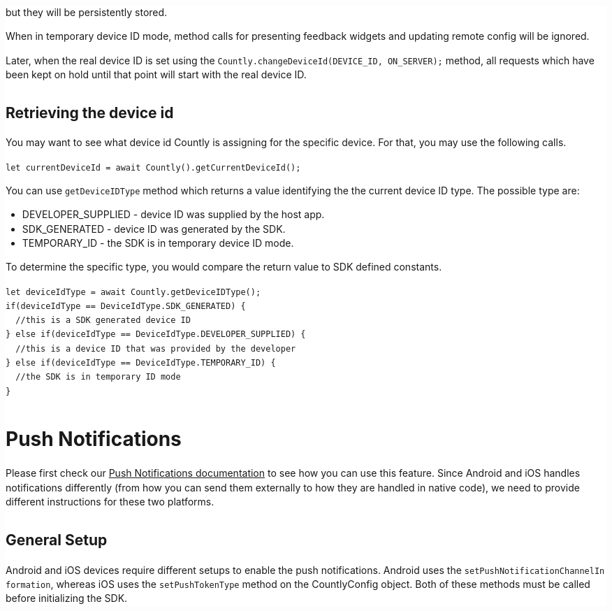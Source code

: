   but they will be persistently stored.
</p>
<p>
  When in temporary device ID mode, method calls for presenting feedback widgets
  and updating remote config will be ignored.
</p>
<p>
  Later, when the real device ID is set using the
  <code class="JavaScript">Countly.changeDeviceId(DEVICE_ID, ON_SERVER);</code>
  method, all requests which have been kept on hold until that point will start
  with the real device ID.
</p>
<h2 id="h_01HAVQNJQREEYRDZ2HNBMRZ7HF">Retrieving the device id</h2>
<p>
  You may want to see what device id Countly is assigning for the specific device.
  For that, you may use the following calls.
</p>
<pre><code class="JavaScript">let currentDeviceId = await Countly().getCurrentDeviceId();</code></pre>
<p>
  <span>You can use </span><code>getDeviceIDType</code><span> method which returns a value identifying the </span><span>the current device ID type. The possible type are: </span>
</p>
<ul>
  <li>
    <span>DEVELOPER_SUPPLIED - device ID was supplied by the host app.</span>
  </li>
  <li>
    <span>SDK_GENERATED - device ID was generated by the SDK.</span>
  </li>
  <li>
    <span>TEMPORARY_ID - the SDK is in temporary device ID mode.</span>
  </li>
</ul>
<p>
  To determine the specific type, you would compare the return value to SDK defined
  constants.
</p>
<pre><code class="JavaScript">let deviceIdType = await Countly.getDeviceIDType();
if(deviceIdType == <span class="pl-v">DeviceIdType.<span>SDK_GENERATED</span><span>) {
  //this is a SDK generated device ID
} else if(deviceIdType == DeviceIdType.DEVELOPER_SUPPLIED) {
  //this is a device ID that was provided by the developer
} else if(deviceIdType == DeviceIdType.TEMPORARY_ID) {
  //the SDK is in temporary ID mode
}</span></span></code></pre>
<h1 id="h_01HAVQNJQR5GW08NR6A2P814QT">Push Notifications</h1>
<p>
  Please first check our
  <a href="https://support.count.ly/hc/en-us/articles/4405405459225-Push-Notifications" target="_self" rel="undefined">Push Notifications documentation</a>
  to see how you can use this feature. Since Android and iOS handles notifications
  differently (from how you can send them externally to how they are handled in
  native code), we need to provide different instructions for these two platforms.
</p>
<h2 id="h_01HAVQNJQRSZVS0Y9J8WZ1AW2D">General Setup</h2>
<p>
  Android and iOS devices require different setups to enable the push notifications.
  Android uses the <code>setPushNotificationChannelInformation</code>, whereas
  iOS uses the <code>setPushTokenType</code> method on the CountlyConfig object.
  Both of these methods must be called before initializing the SDK.
</p>
<div class="callout callout--warning">
  <p>